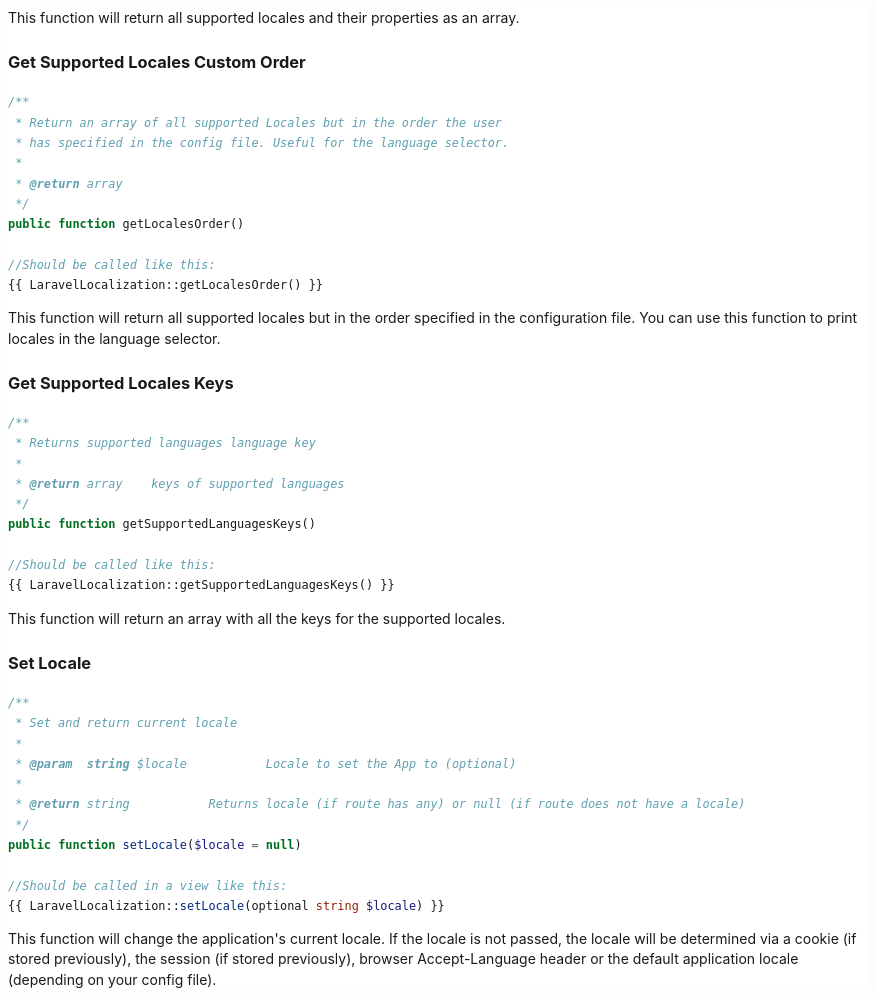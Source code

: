 This function will return all supported locales and their properties as an array.

### Get Supported Locales Custom Order

```php
/**
 * Return an array of all supported Locales but in the order the user
 * has specified in the config file. Useful for the language selector.
 *
 * @return array
 */
public function getLocalesOrder()

//Should be called like this:
{{ LaravelLocalization::getLocalesOrder() }}
```

This function will return all supported locales but in the order specified in the configuration file. You can use this function to print locales in the language selector.

### Get Supported Locales Keys

```php
/**
 * Returns supported languages language key
 *
 * @return array 	keys of supported languages
 */
public function getSupportedLanguagesKeys()

//Should be called like this:
{{ LaravelLocalization::getSupportedLanguagesKeys() }}
```

This function will return an array with all the keys for the supported locales.

### Set Locale

```php
/**
 * Set and return current locale
 *
 * @param  string $locale	        Locale to set the App to (optional)
 *
 * @return string 			Returns locale (if route has any) or null (if route does not have a locale)
 */
public function setLocale($locale = null)

//Should be called in a view like this:
{{ LaravelLocalization::setLocale(optional string $locale) }}
```

This function will change the application's current locale.
If the locale is not passed, the locale will be determined via a cookie (if stored previously), the session (if stored previously), browser Accept-Language header or the default application locale (depending on your config file).
